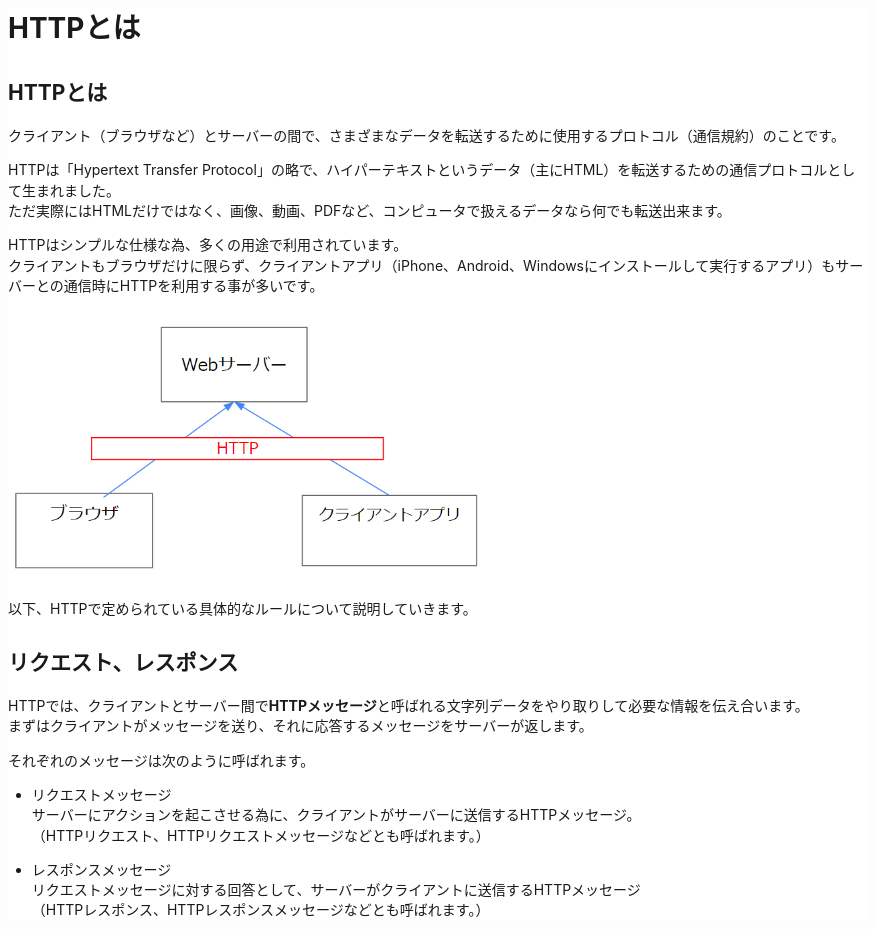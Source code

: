 # HTTPとは

## HTTPとは  
クライアント（ブラウザなど）とサーバーの間で、さまざまなデータを転送するために使用するプロトコル（通信規約）のことです。  

HTTPは「Hypertext Transfer Protocol」の略で、ハイパーテキストというデータ（主にHTML）を転送するための通信プロトコルとして生まれました。  
ただ実際にはHTMLだけではなく、画像、動画、PDFなど、コンピュータで扱えるデータなら何でも転送出来ます。  

HTTPはシンプルな仕様な為、多くの用途で利用されています。  
クライアントもブラウザだけに限らず、クライアントアプリ（iPhone、Android、Windowsにインストールして実行するアプリ）もサーバーとの通信時にHTTPを利用する事が多いです。  

<img src="画像/HTTPとは_HTTP概要.png" style="width:480px;">

以下、HTTPで定められている具体的なルールについて説明していきます。  


## リクエスト、レスポンス

HTTPでは、クライアントとサーバー間で**HTTPメッセージ**と呼ばれる文字列データをやり取りして必要な情報を伝え合います。    
まずはクライアントがメッセージを送り、それに応答するメッセージをサーバーが返します。  

それぞれのメッセージは次のように呼ばれます。  
- リクエストメッセージ  
サーバーにアクションを起こさせる為に、クライアントがサーバーに送信するHTTPメッセージ。  
（HTTPリクエスト、HTTPリクエストメッセージなどとも呼ばれます。）  

- レスポンスメッセージ  
リクエストメッセージに対する回答として、サーバーがクライアントに送信するHTTPメッセージ  
（HTTPレスポンス、HTTPレスポンスメッセージなどとも呼ばれます。）  
